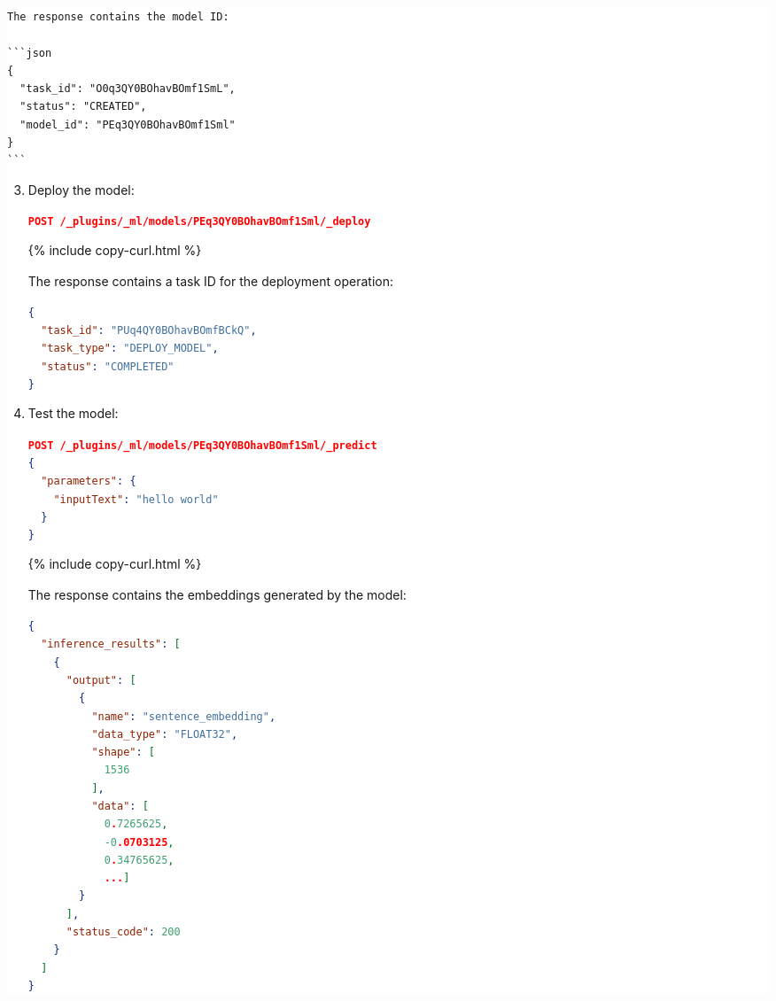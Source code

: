     The response contains the model ID:

    ```json
    {
      "task_id": "O0q3QY0BOhavBOmf1SmL",
      "status": "CREATED",
      "model_id": "PEq3QY0BOhavBOmf1Sml"
    }
    ```

3. Deploy the model:

    ```json
    POST /_plugins/_ml/models/PEq3QY0BOhavBOmf1Sml/_deploy
    ```
    {% include copy-curl.html %}

    The response contains a task ID for the deployment operation:

    ```json
    {
      "task_id": "PUq4QY0BOhavBOmfBCkQ",
      "task_type": "DEPLOY_MODEL",
      "status": "COMPLETED"
    }
    ```

4. Test the model:

    ```json
    POST /_plugins/_ml/models/PEq3QY0BOhavBOmf1Sml/_predict
    {
      "parameters": {
        "inputText": "hello world"
      }
    }
    ```
    {% include copy-curl.html %}

    The response contains the embeddings generated by the model:

    ```json
    {
      "inference_results": [
        {
          "output": [
            {
              "name": "sentence_embedding",
              "data_type": "FLOAT32",
              "shape": [
                1536
              ],
              "data": [
                0.7265625,
                -0.0703125,
                0.34765625,
                ...]
            }
          ],
          "status_code": 200
        }
      ]
    }
    ```
